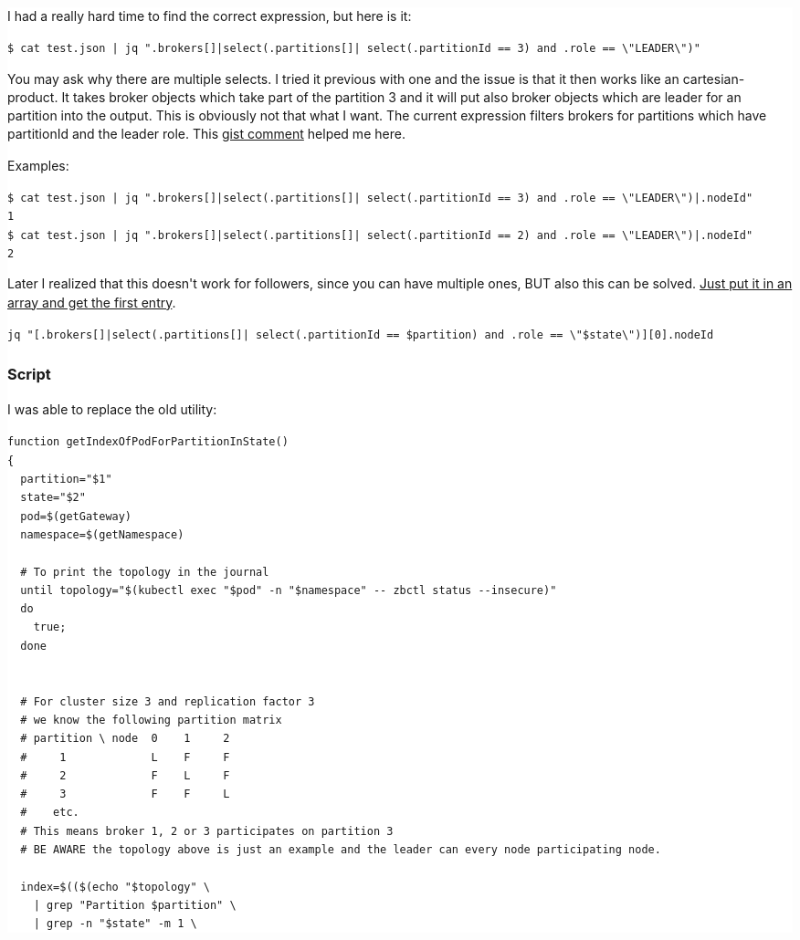 I had a really hard time to find the correct expression, but here is it:

```shell
$ cat test.json | jq ".brokers[]|select(.partitions[]| select(.partitionId == 3) and .role == \"LEADER\")"
```

You may ask why there are multiple selects. I tried it previous with one and the issue is that it then works like an cartesian-product. It takes broker objects which take part of the partition 3 and it will put also broker objects which are leader for an partition into the output. This is obviously not that what I want.
The current expression filters brokers for partitions which have partitionId and the leader role. This [gist comment](https://gist.github.com/olih/f7437fb6962fb3ee9fe95bda8d2c8fa4#gistcomment-3257810) helped me here.


Examples:

```shell
$ cat test.json | jq ".brokers[]|select(.partitions[]| select(.partitionId == 3) and .role == \"LEADER\")|.nodeId"
1
$ cat test.json | jq ".brokers[]|select(.partitions[]| select(.partitionId == 2) and .role == \"LEADER\")|.nodeId"
2
```

Later I realized that this doesn't work for followers, since you can have multiple ones, BUT also this can be solved. [Just put it in an array and get the first entry](
https://stackoverflow.com/questions/38500363/get-the-first-or-nth-element-in-a-jq-json-parsing).

```shell
jq "[.brokers[]|select(.partitions[]| select(.partitionId == $partition) and .role == \"$state\")][0].nodeId
```

### Script

I was able to replace the old utility:

```shell
function getIndexOfPodForPartitionInState()
{
  partition="$1"
  state="$2"
  pod=$(getGateway)
  namespace=$(getNamespace)

  # To print the topology in the journal
  until topology="$(kubectl exec "$pod" -n "$namespace" -- zbctl status --insecure)"
  do
    true;
  done


  # For cluster size 3 and replication factor 3
  # we know the following partition matrix
  # partition \ node  0    1     2
  #     1             L    F     F
  #     2             F    L     F
  #     3             F    F     L
  #    etc.
  # This means broker 1, 2 or 3 participates on partition 3
  # BE AWARE the topology above is just an example and the leader can every node participating node.

  index=$(($(echo "$topology" \
    | grep "Partition $partition" \
    | grep -n "$state" -m 1 \
```